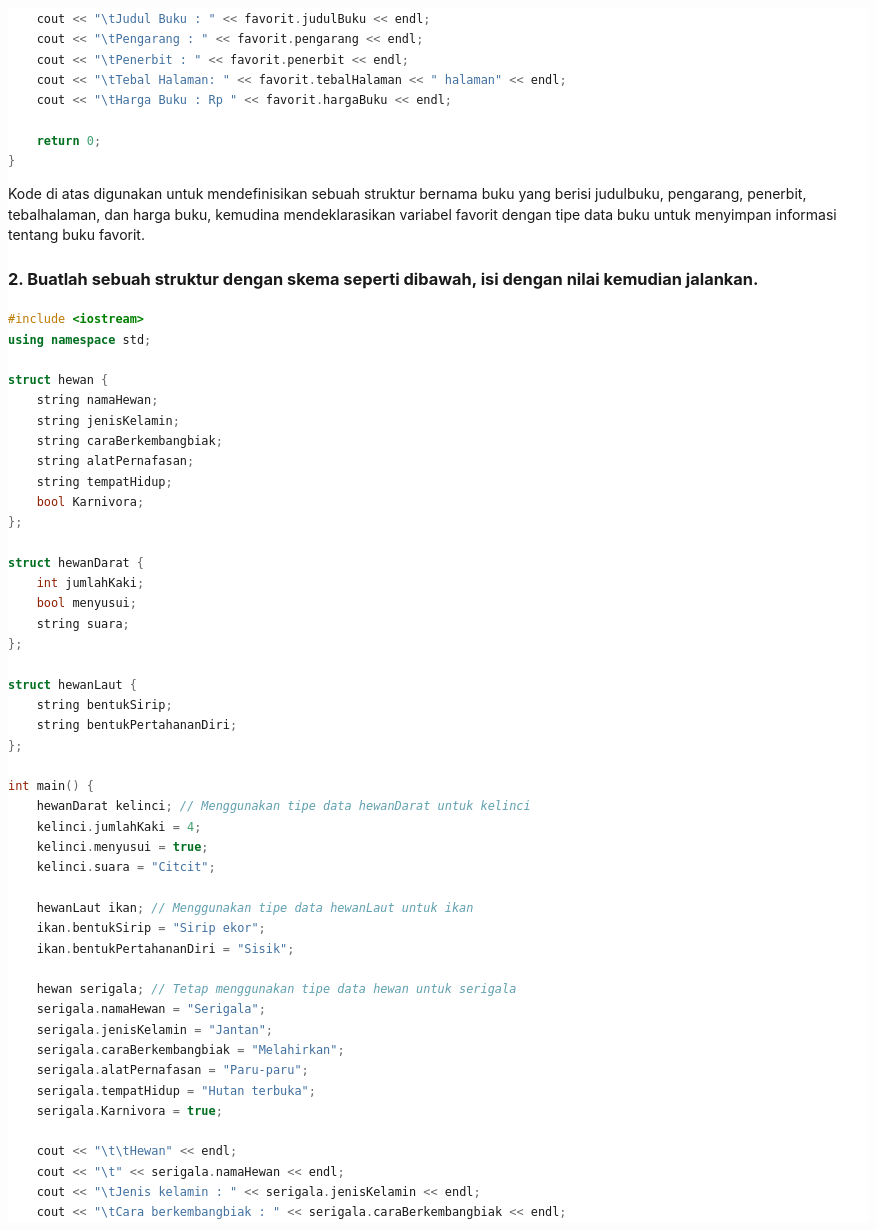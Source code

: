 ```C++
    cout << "\tJudul Buku : " << favorit.judulBuku << endl;
    cout << "\tPengarang : " << favorit.pengarang << endl;
    cout << "\tPenerbit : " << favorit.penerbit << endl;
    cout << "\tTebal Halaman: " << favorit.tebalHalaman << " halaman" << endl;
    cout << "\tHarga Buku : Rp " << favorit.hargaBuku << endl;
 
    return 0;
}

```
Kode di atas digunakan untuk mendefinisikan sebuah struktur bernama buku yang berisi judulbuku, pengarang, penerbit, tebalhalaman, dan harga buku, kemudina mendeklarasikan variabel favorit dengan tipe data buku untuk menyimpan informasi tentang buku favorit. 

### 2. Buatlah sebuah struktur dengan skema seperti dibawah, isi dengan nilai kemudian jalankan.


```C++
#include <iostream>
using namespace std;

struct hewan {
    string namaHewan;
    string jenisKelamin;
    string caraBerkembangbiak;
    string alatPernafasan;
    string tempatHidup;
    bool Karnivora;
};

struct hewanDarat {
    int jumlahKaki;
    bool menyusui;
    string suara;
};

struct hewanLaut {
    string bentukSirip;
    string bentukPertahananDiri;
};

int main() {
    hewanDarat kelinci; // Menggunakan tipe data hewanDarat untuk kelinci
    kelinci.jumlahKaki = 4;
    kelinci.menyusui = true;
    kelinci.suara = "Citcit";

    hewanLaut ikan; // Menggunakan tipe data hewanLaut untuk ikan
    ikan.bentukSirip = "Sirip ekor";
    ikan.bentukPertahananDiri = "Sisik";

    hewan serigala; // Tetap menggunakan tipe data hewan untuk serigala
    serigala.namaHewan = "Serigala";
    serigala.jenisKelamin = "Jantan";
    serigala.caraBerkembangbiak = "Melahirkan";
    serigala.alatPernafasan = "Paru-paru";
    serigala.tempatHidup = "Hutan terbuka";
    serigala.Karnivora = true;

    cout << "\t\tHewan" << endl;
    cout << "\t" << serigala.namaHewan << endl;
    cout << "\tJenis kelamin : " << serigala.jenisKelamin << endl;
    cout << "\tCara berkembangbiak : " << serigala.caraBerkembangbiak << endl;
```